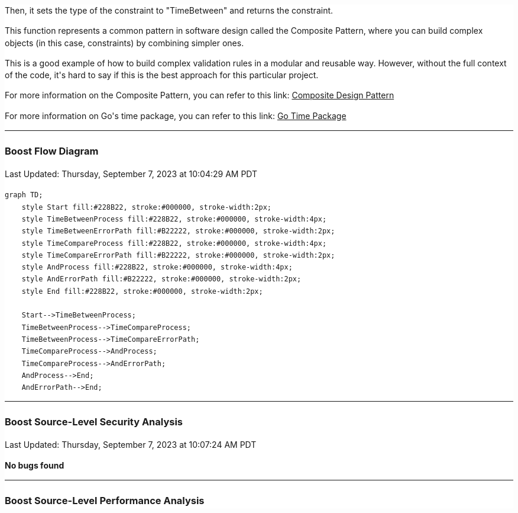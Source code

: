 Then, it sets the type of the constraint to "TimeBetween" and returns the constraint.

This function represents a common pattern in software design called the Composite Pattern, where you can build complex objects (in this case, constraints) by combining simpler ones.

This is a good example of how to build complex validation rules in a modular and reusable way. However, without the full context of the code, it's hard to say if this is the best approach for this particular project.

For more information on the Composite Pattern, you can refer to this link: [Composite Design Pattern](https://refactoring.guru/design-patterns/composite)

For more information on Go's time package, you can refer to this link: [Go Time Package](https://golang.org/pkg/time/)



---

### Boost Flow Diagram

Last Updated: Thursday, September 7, 2023 at 10:04:29 AM PDT

```mermaid
graph TD;
    style Start fill:#228B22, stroke:#000000, stroke-width:2px;
    style TimeBetweenProcess fill:#228B22, stroke:#000000, stroke-width:4px;
    style TimeBetweenErrorPath fill:#B22222, stroke:#000000, stroke-width:2px;
    style TimeCompareProcess fill:#228B22, stroke:#000000, stroke-width:4px;
    style TimeCompareErrorPath fill:#B22222, stroke:#000000, stroke-width:2px;
    style AndProcess fill:#228B22, stroke:#000000, stroke-width:4px;
    style AndErrorPath fill:#B22222, stroke:#000000, stroke-width:2px;
    style End fill:#228B22, stroke:#000000, stroke-width:2px;

    Start-->TimeBetweenProcess;
    TimeBetweenProcess-->TimeCompareProcess;
    TimeBetweenProcess-->TimeCompareErrorPath;
    TimeCompareProcess-->AndProcess;
    TimeCompareProcess-->AndErrorPath;
    AndProcess-->End;
    AndErrorPath-->End;
```



---

### Boost Source-Level Security Analysis

Last Updated: Thursday, September 7, 2023 at 10:07:24 AM PDT

**No bugs found**



---

### Boost Source-Level Performance Analysis
